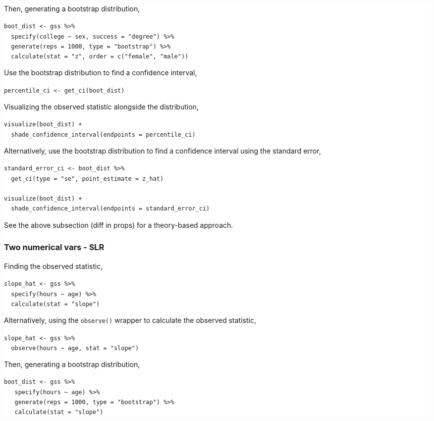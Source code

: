 Then, generating a bootstrap distribution,

```{r}
boot_dist <- gss %>%
  specify(college ~ sex, success = "degree") %>%
  generate(reps = 1000, type = "bootstrap") %>% 
  calculate(stat = "z", order = c("female", "male"))
```

Use the bootstrap distribution to find a confidence interval,

```{r}
percentile_ci <- get_ci(boot_dist)
```

Visualizing the observed statistic alongside the distribution,

```{r}
visualize(boot_dist) +
  shade_confidence_interval(endpoints = percentile_ci)
```

Alternatively, use the bootstrap distribution to find a confidence interval using the standard error,

```{r}
standard_error_ci <- boot_dist %>%
  get_ci(type = "se", point_estimate = z_hat)

visualize(boot_dist) +
  shade_confidence_interval(endpoints = standard_error_ci)
```

See the above subsection (diff in props) for a theory-based approach.

### Two numerical vars - SLR

Finding the observed statistic,

```{r}
slope_hat <- gss %>% 
  specify(hours ~ age) %>%
  calculate(stat = "slope")
```

Alternatively, using the `observe()` wrapper to calculate the observed statistic,

```{r}
slope_hat <- gss %>% 
  observe(hours ~ age, stat = "slope")
```

Then, generating a bootstrap distribution,

```{r}
boot_dist <- gss %>%
   specify(hours ~ age) %>% 
   generate(reps = 1000, type = "bootstrap") %>%
   calculate(stat = "slope")
```
